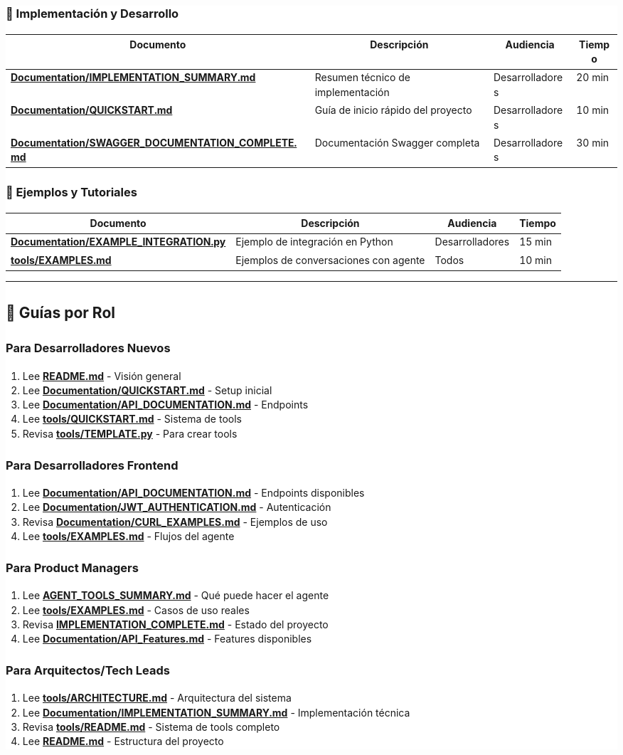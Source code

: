### 🤝 Implementación y Desarrollo

| Documento | Descripción | Audiencia | Tiempo |
|-----------|-------------|-----------|--------|
| **[Documentation/IMPLEMENTATION_SUMMARY.md](Documentation/IMPLEMENTATION_SUMMARY.md)** | Resumen técnico de implementación | Desarrolladores | 20 min |
| **[Documentation/QUICKSTART.md](Documentation/QUICKSTART.md)** | Guía de inicio rápido del proyecto | Desarrolladores | 10 min |
| **[Documentation/SWAGGER_DOCUMENTATION_COMPLETE.md](Documentation/SWAGGER_DOCUMENTATION_COMPLETE.md)** | Documentación Swagger completa | Desarrolladores | 30 min |

### 📝 Ejemplos y Tutoriales

| Documento | Descripción | Audiencia | Tiempo |
|-----------|-------------|-----------|--------|
| **[Documentation/EXAMPLE_INTEGRATION.py](Documentation/EXAMPLE_INTEGRATION.py)** | Ejemplo de integración en Python | Desarrolladores | 15 min |
| **[tools/EXAMPLES.md](tools/EXAMPLES.md)** | Ejemplos de conversaciones con agente | Todos | 10 min |

---

## 🎯 Guías por Rol

### Para Desarrolladores Nuevos

1. Lee **[README.md](README.md)** - Visión general
2. Lee **[Documentation/QUICKSTART.md](Documentation/QUICKSTART.md)** - Setup inicial
3. Lee **[Documentation/API_DOCUMENTATION.md](Documentation/API_DOCUMENTATION.md)** - Endpoints
4. Lee **[tools/QUICKSTART.md](tools/QUICKSTART.md)** - Sistema de tools
5. Revisa **[tools/TEMPLATE.py](tools/TEMPLATE.py)** - Para crear tools

### Para Desarrolladores Frontend

1. Lee **[Documentation/API_DOCUMENTATION.md](Documentation/API_DOCUMENTATION.md)** - Endpoints disponibles
2. Lee **[Documentation/JWT_AUTHENTICATION.md](Documentation/JWT_AUTHENTICATION.md)** - Autenticación
3. Revisa **[Documentation/CURL_EXAMPLES.md](Documentation/CURL_EXAMPLES.md)** - Ejemplos de uso
4. Lee **[tools/EXAMPLES.md](tools/EXAMPLES.md)** - Flujos del agente

### Para Product Managers

1. Lee **[AGENT_TOOLS_SUMMARY.md](AGENT_TOOLS_SUMMARY.md)** - Qué puede hacer el agente
2. Lee **[tools/EXAMPLES.md](tools/EXAMPLES.md)** - Casos de uso reales
3. Revisa **[IMPLEMENTATION_COMPLETE.md](IMPLEMENTATION_COMPLETE.md)** - Estado del proyecto
4. Lee **[Documentation/API_Features.md](Documentation/API_Features.md)** - Features disponibles

### Para Arquitectos/Tech Leads

1. Lee **[tools/ARCHITECTURE.md](tools/ARCHITECTURE.md)** - Arquitectura del sistema
2. Lee **[Documentation/IMPLEMENTATION_SUMMARY.md](Documentation/IMPLEMENTATION_SUMMARY.md)** - Implementación técnica
3. Revisa **[tools/README.md](tools/README.md)** - Sistema de tools completo
4. Lee **[README.md](README.md)** - Estructura del proyecto
